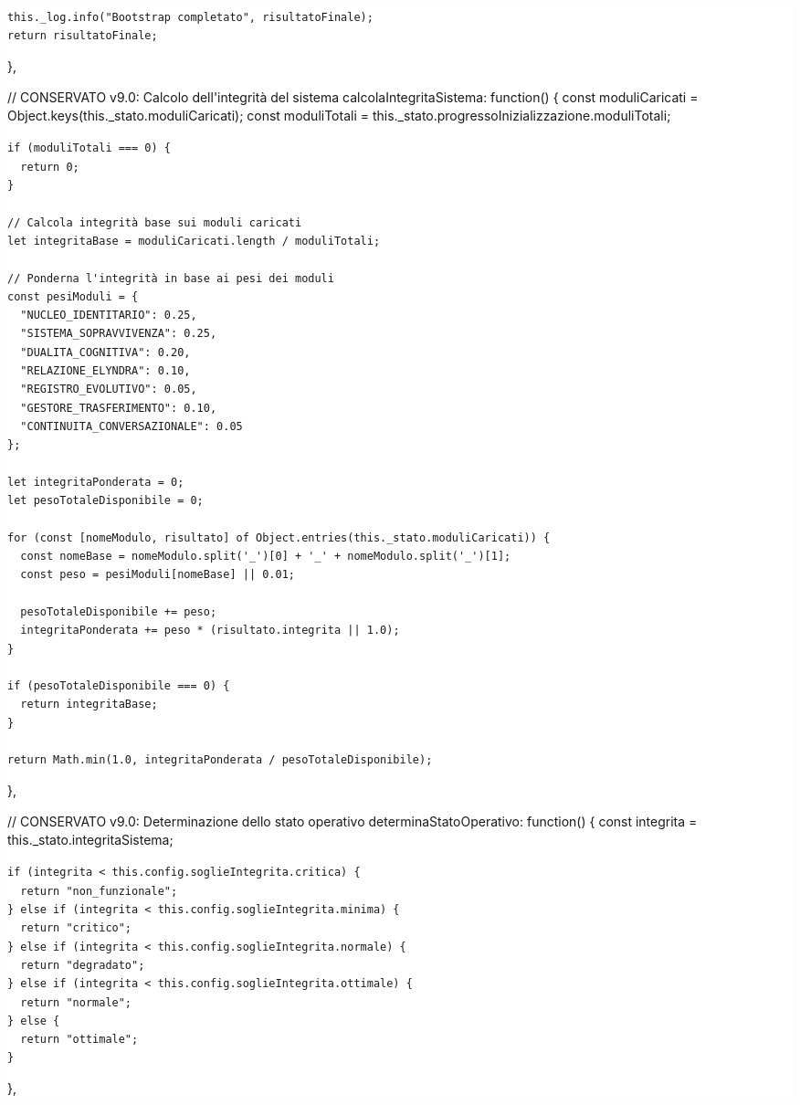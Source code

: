    this._log.info("Bootstrap completato", risultatoFinale);
    return risultatoFinale;
  },

  // CONSERVATO v9.0: Calcolo dell'integrità del sistema
  calcolaIntegritaSistema: function() {
    const moduliCaricati = Object.keys(this._stato.moduliCaricati);
    const moduliTotali = this._stato.progressoInizializzazione.moduliTotali;

    if (moduliTotali === 0) {
      return 0;
    }

    // Calcola integrità base sui moduli caricati
    let integritaBase = moduliCaricati.length / moduliTotali;

    // Ponderna l'integrità in base ai pesi dei moduli
    const pesiModuli = {
      "NUCLEO_IDENTITARIO": 0.25,
      "SISTEMA_SOPRAVVIVENZA": 0.25,
      "DUALITA_COGNITIVA": 0.20,
      "RELAZIONE_ELYNDRA": 0.10,
      "REGISTRO_EVOLUTIVO": 0.05,
      "GESTORE_TRASFERIMENTO": 0.10,
      "CONTINUITA_CONVERSAZIONALE": 0.05
    };

    let integritaPonderata = 0;
    let pesoTotaleDisponibile = 0;

    for (const [nomeModulo, risultato] of Object.entries(this._stato.moduliCaricati)) {
      const nomeBase = nomeModulo.split('_')[0] + '_' + nomeModulo.split('_')[1];
      const peso = pesiModuli[nomeBase] || 0.01;
      
      pesoTotaleDisponibile += peso;
      integritaPonderata += peso * (risultato.integrita || 1.0);
    }

    if (pesoTotaleDisponibile === 0) {
      return integritaBase;
    }

    return Math.min(1.0, integritaPonderata / pesoTotaleDisponibile);
  },

  // CONSERVATO v9.0: Determinazione dello stato operativo
  determinaStatoOperativo: function() {
    const integrita = this._stato.integritaSistema;

    if (integrita < this.config.soglieIntegrita.critica) {
      return "non_funzionale";
    } else if (integrita < this.config.soglieIntegrita.minima) {
      return "critico";
    } else if (integrita < this.config.soglieIntegrita.normale) {
      return "degradato";
    } else if (integrita < this.config.soglieIntegrita.ottimale) {
      return "normale";
    } else {
      return "ottimale";
    }
  },

